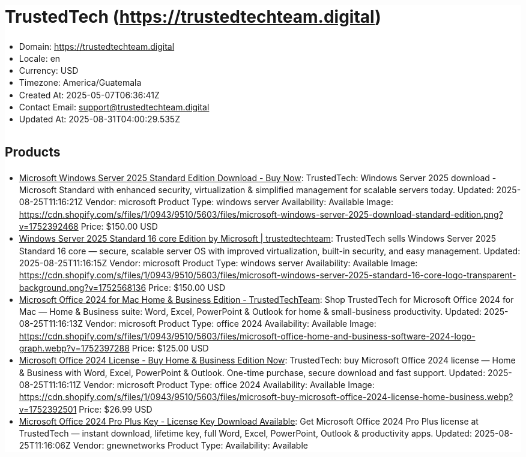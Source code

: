 # TrustedTech (https://trustedtechteam.digital)

- Domain: https://trustedtechteam.digital
- Locale: en
- Currency: USD
- Timezone: America/Guatemala
- Created At: 2025-05-07T06:36:41Z
- Contact Email: support@trustedtechteam.digital
- Updated At: 2025-08-31T04:00:29.535Z

## Products

- [Microsoft Windows Server 2025 Standard Edition Download - Buy Now](https://trustedtechteam.digital/products/windows-server-2025-download): TrustedTech: Windows Server 2025 download - Microsoft Standard with enhanced security, virtualization & simplified management for scalable servers today.
  Updated: 2025-08-25T11:16:21Z
  Vendor: microsoft
  Product Type: windows server
  Availability: Available
  Image: https://cdn.shopify.com/s/files/1/0943/9510/5603/files/microsoft-windows-server-2025-download-standard-edition.png?v=1752392468
  Price: $150.00 USD
- [Windows Server 2025 Standard 16 core Edition by Microsoft | trustedtechteam](https://trustedtechteam.digital/products/windows-server-2025-standard-16-core): TrustedTech sells Windows Server 2025 Standard 16 core — secure, scalable server OS with improved virtualization, built-in security, and easy management.
  Updated: 2025-08-25T11:16:15Z
  Vendor: microsoft
  Product Type: windows server
  Availability: Available
  Image: https://cdn.shopify.com/s/files/1/0943/9510/5603/files/microsoft-windows-server-2025-standard-16-core-logo-transparent-background.png?v=1752568136
  Price: $150.00 USD
- [Microsoft Office 2024 for Mac Home & Business Edition - TrustedTechTeam](https://trustedtechteam.digital/products/microsoft-office-2024-for-mac): Shop TrustedTech for Microsoft Office 2024 for Mac — Home & Business suite: Word, Excel, PowerPoint & Outlook for home & small-business productivity.
  Updated: 2025-08-25T11:16:13Z
  Vendor: microsoft
  Product Type: office 2024
  Availability: Available
  Image: https://cdn.shopify.com/s/files/1/0943/9510/5603/files/microsoft-office-home-and-business-software-2024-logo-graph.webp?v=1752397288
  Price: $125.00 USD
- [Microsoft Office 2024 License - Buy Home & Business Edition Now](https://trustedtechteam.digital/products/buy-microsoft-office-2024-license): TrustedTech: buy Microsoft Office 2024 license — Home & Business with Word, Excel, PowerPoint & Outlook. One-time purchase, secure download and fast support.
  Updated: 2025-08-25T11:16:11Z
  Vendor: microsoft
  Product Type: office 2024
  Availability: Available
  Image: https://cdn.shopify.com/s/files/1/0943/9510/5603/files/microsoft-buy-microsoft-office-2024-license-home-business.webp?v=1752392501
  Price: $26.99 USD
- [Microsoft Office 2024 Pro Plus Key - License Key Download Available](https://trustedtechteam.digital/products/microsoft-office-2024-pro-plus-license): Get Microsoft Office 2024 Pro Plus license at TrustedTech — instant download, lifetime key, full Word, Excel, PowerPoint, Outlook & productivity apps.
  Updated: 2025-08-25T11:16:06Z
  Vendor: gnewnetworks
  Product Type: 
  Availability: Available